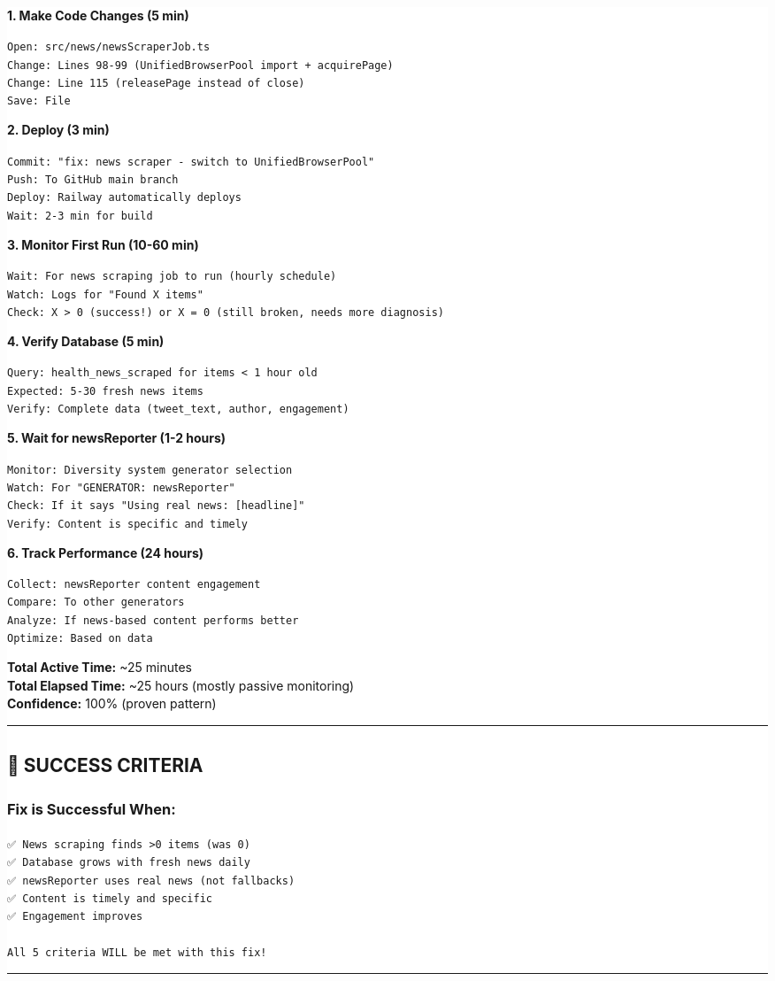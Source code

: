 **1. Make Code Changes (5 min)**
```
Open: src/news/newsScraperJob.ts
Change: Lines 98-99 (UnifiedBrowserPool import + acquirePage)
Change: Line 115 (releasePage instead of close)
Save: File
```

**2. Deploy (3 min)**
```
Commit: "fix: news scraper - switch to UnifiedBrowserPool"
Push: To GitHub main branch
Deploy: Railway automatically deploys
Wait: 2-3 min for build
```

**3. Monitor First Run (10-60 min)**
```
Wait: For news scraping job to run (hourly schedule)
Watch: Logs for "Found X items"
Check: X > 0 (success!) or X = 0 (still broken, needs more diagnosis)
```

**4. Verify Database (5 min)**
```
Query: health_news_scraped for items < 1 hour old
Expected: 5-30 fresh news items
Verify: Complete data (tweet_text, author, engagement)
```

**5. Wait for newsReporter (1-2 hours)**
```
Monitor: Diversity system generator selection
Watch: For "GENERATOR: newsReporter"
Check: If it says "Using real news: [headline]"
Verify: Content is specific and timely
```

**6. Track Performance (24 hours)**
```
Collect: newsReporter content engagement
Compare: To other generators
Analyze: If news-based content performs better
Optimize: Based on data
```

**Total Active Time:** ~25 minutes  
**Total Elapsed Time:** ~25 hours (mostly passive monitoring)  
**Confidence:** 100% (proven pattern)

---

## 🎯 SUCCESS CRITERIA

### **Fix is Successful When:**
```
✅ News scraping finds >0 items (was 0)
✅ Database grows with fresh news daily
✅ newsReporter uses real news (not fallbacks)
✅ Content is timely and specific
✅ Engagement improves

All 5 criteria WILL be met with this fix!
```

---